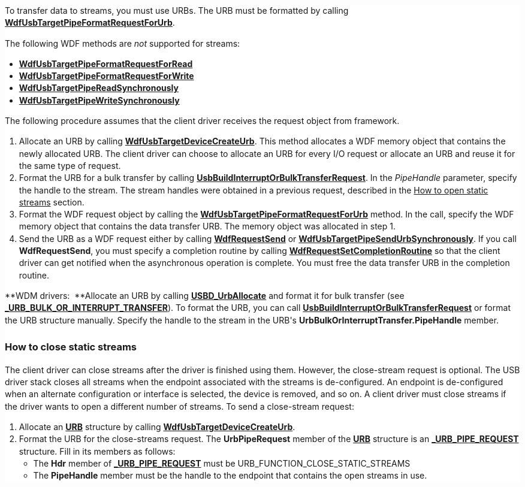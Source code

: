 To transfer data to streams, you must use URBs. The URB must be formatted by calling [**WdfUsbTargetPipeFormatRequestForUrb**](https://msdn.microsoft.com/library/windows/hardware/ff551139).

The following WDF methods are *not* supported for streams:

-   [**WdfUsbTargetPipeFormatRequestForRead**](https://msdn.microsoft.com/library/windows/hardware/ff551136)
-   [**WdfUsbTargetPipeFormatRequestForWrite**](https://msdn.microsoft.com/library/windows/hardware/ff551141)
-   [**WdfUsbTargetPipeReadSynchronously**](https://msdn.microsoft.com/library/windows/hardware/ff551155)
-   [**WdfUsbTargetPipeWriteSynchronously**](https://msdn.microsoft.com/library/windows/hardware/ff551163)

The following procedure assumes that the client driver receives the request object from framework.

1.  Allocate an URB by calling [**WdfUsbTargetDeviceCreateUrb**](https://msdn.microsoft.com/library/windows/hardware/hh439423). This method allocates a WDF memory object that contains the newly allocated URB. The client driver can choose to allocate an URB for every I/O request or allocate an URB and reuse it for the same type of request.
2.  Format the URB for a bulk transfer by calling [**UsbBuildInterruptOrBulkTransferRequest**](https://msdn.microsoft.com/library/windows/hardware/ff538953). In the *PipeHandle* parameter, specify the handle to the stream. The stream handles were obtained in a previous request, described in the [How to open static streams](#open-streams) section.
3.  Format the WDF request object by calling the [**WdfUsbTargetPipeFormatRequestForUrb**](https://msdn.microsoft.com/library/windows/hardware/ff551139) method. In the call, specify the WDF memory object that contains the data transfer URB. The memory object was allocated in step 1.
4.  Send the URB as a WDF request either by calling [**WdfRequestSend**](https://msdn.microsoft.com/library/windows/hardware/ff550027) or [**WdfUsbTargetPipeSendUrbSynchronously**](https://msdn.microsoft.com/library/windows/hardware/ff551158). If you call **WdfRequestSend**, you must specify a completion routine by calling [**WdfRequestSetCompletionRoutine**](https://msdn.microsoft.com/library/windows/hardware/ff550030) so that the client driver can get notified when the asynchronous operation is complete. You must free the data transfer URB in the completion routine.

**WDM drivers:  **Allocate an URB by calling [**USBD\_UrbAllocate**](https://msdn.microsoft.com/library/windows/hardware/hh406250) and format it for bulk transfer (see [**\_URB\_BULK\_OR\_INTERRUPT\_TRANSFER**](https://msdn.microsoft.com/library/windows/hardware/ff540352)). To format the URB, you can call [**UsbBuildInterruptOrBulkTransferRequest**](https://msdn.microsoft.com/library/windows/hardware/ff538953) or format the URB structure manually. Specify the handle to the stream in the URB's **UrbBulkOrInterruptTransfer.PipeHandle** member.

### How to close static streams

The client driver can close streams after the driver is finished using them. However, the close-stream request is optional. The USB driver stack closes all streams when the endpoint associated with the streams is de-configured. An endpoint is de-configured when an alternate configuration or interface is selected, the device is removed, and so on. A client driver must close streams if the driver wants to open a different number of streams. To send a close-stream request:

1.  Allocate an [**URB**](https://msdn.microsoft.com/library/windows/hardware/ff538923) structure by calling [**WdfUsbTargetDeviceCreateUrb**](https://msdn.microsoft.com/library/windows/hardware/hh439423).
2.  Format the URB for the close-streams request. The **UrbPipeRequest** member of the [**URB**](https://msdn.microsoft.com/library/windows/hardware/ff538923) structure is an [**\_URB\_PIPE\_REQUEST**](https://msdn.microsoft.com/library/windows/hardware/ff540419) structure. Fill in its members as follows:
    -   The **Hdr** member of [**\_URB\_PIPE\_REQUEST**](https://msdn.microsoft.com/library/windows/hardware/ff540419) must be URB\_FUNCTION\_CLOSE\_STATIC\_STREAMS
    -   The **PipeHandle** member must be the handle to the endpoint that contains the open streams in use.
